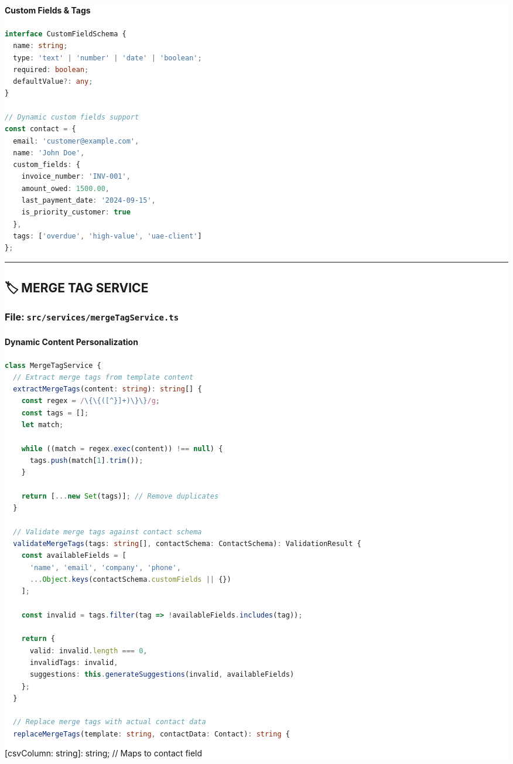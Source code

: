 #### **Custom Fields & Tags**
```typescript
interface CustomFieldSchema {
  name: string;
  type: 'text' | 'number' | 'date' | 'boolean';
  required: boolean;
  defaultValue?: any;
}

// Dynamic custom fields support
const contact = {
  email: 'customer@example.com',
  name: 'John Doe',
  custom_fields: {
    invoice_number: 'INV-001',
    amount_owed: 1500.00,
    last_payment_date: '2024-09-15',
    is_priority_customer: true
  },
  tags: ['overdue', 'high-value', 'uae-client']
};
```

---

## 🏷️ MERGE TAG SERVICE

### **File**: `src/services/mergeTagService.ts`

#### **Dynamic Content Personalization**
```typescript
class MergeTagService {
  // Extract merge tags from template content
  extractMergeTags(content: string): string[] {
    const regex = /\{\{([^}]+)\}\}/g;
    const tags = [];
    let match;

    while ((match = regex.exec(content)) !== null) {
      tags.push(match[1].trim());
    }

    return [...new Set(tags)]; // Remove duplicates
  }

  // Validate merge tags against contact schema
  validateMergeTags(tags: string[], contactSchema: ContactSchema): ValidationResult {
    const availableFields = [
      'name', 'email', 'company', 'phone',
      ...Object.keys(contactSchema.customFields || {})
    ];

    const invalid = tags.filter(tag => !availableFields.includes(tag));

    return {
      valid: invalid.length === 0,
      invalidTags: invalid,
      suggestions: this.generateSuggestions(invalid, availableFields)
    };
  }

  // Replace merge tags with actual contact data
  replaceMergeTags(template: string, contactData: Contact): string {
```

  [csvColumn: string]: string; // Maps to contact field